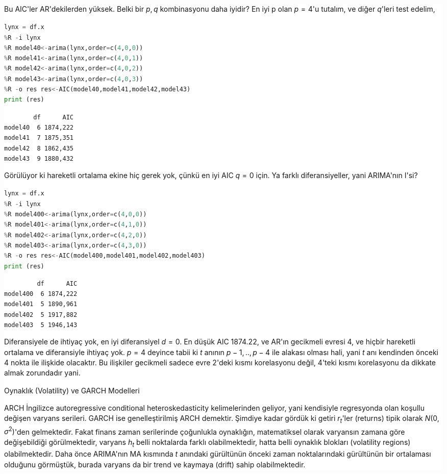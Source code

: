 Bu AIC'ler  AR'dekilerden yüksek. Belki bir $p,q$ kombinasyonu daha iyidir?
En iyi p olan $p=4$'u tutalım, ve diğer $q$'leri test edelim,

```python
lynx = df.x
%R -i lynx
%R model40<-arima(lynx,order=c(4,0,0))
%R model41<-arima(lynx,order=c(4,0,1))
%R model42<-arima(lynx,order=c(4,0,2))
%R model43<-arima(lynx,order=c(4,0,3))
%R -o res res<-AIC(model40,model41,model42,model43)
print (res)
```

```
        df      AIC
model40  6 1874,222
model41  7 1875,351
model42  8 1862,435
model43  9 1880,432

```

Görülüyor ki hareketli ortalama ekine hiç gerek yok, çünkü en iyi AIC
$q=0$ için. Ya farklı diferansiyeller, yani ARIMA'nın I'si? 

```python
lynx = df.x
%R -i lynx
%R model400<-arima(lynx,order=c(4,0,0))
%R model401<-arima(lynx,order=c(4,1,0))
%R model402<-arima(lynx,order=c(4,2,0))
%R model403<-arima(lynx,order=c(4,3,0))
%R -o res res<-AIC(model400,model401,model402,model403)
print (res)
```

```
         df      AIC
model400  6 1874,222
model401  5 1890,961
model402  5 1917,882
model403  5 1946,143

```

Diferansiyele de ihtiyaç yok, en iyi diferansiyel $d=0$. En düşük AIC
1874.22, ve AR'ın gecikmeli evresi 4, ve hiçbir hareketli ortalama ve
diferansiyle ihtiyaç yok. $p=4$ deyince tabii ki $t$ anının $p-1,..,p-4$
ile alakası olması hali, yani $t$ anı kendinden önceki 4 nokta ile ilişkide
olacaktır. Bu ilişkiler gecikmeli sadece evre 2'deki kısmı korelasyonu
değil, 4'teki kısmı korelasyonu da dikkate almak zorundadır yani.

Oynaklık (Volatility) ve GARCH Modelleri

ARCH İngilizce autoregressive conditional heteroskedasticity kelimelerinden
geliyor, yani kendisiyle regresyonda olan koşullu değişen varyans
serileri. GARCH ise genelleştirilmiş ARCH demektir. Şimdiye kadar gördük ki
getiri $r_t$'ler (returns) tipik olarak $N(0,\sigma^2)$'den
gelmektedir. Fakat finans zaman serilerinde çoğunlukla oynaklığın,
matematiksel olarak varyansın zamana göre değişebildiği görülmektedir,
varyans $h_t$ belli noktalarda farklı olabilmektedir, hatta belli oynaklık
blokları (volatility regions) olabilmektedir. Daha önce ARIMA'nın MA
kısmında $t$ anındaki gürültünün önceki zaman noktalarındaki gürültünün bir
ortalaması olduğunu görmüştük, burada varyans da bir trend ve kaymaya
(drift) sahip olabilmektedir. 
